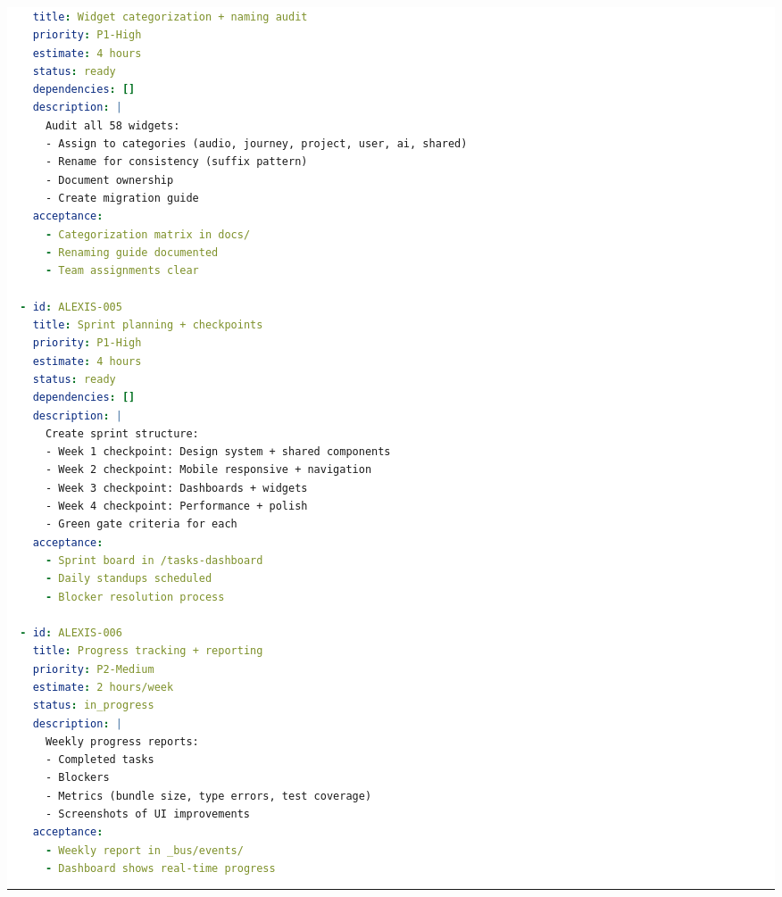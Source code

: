 ```yaml
    title: Widget categorization + naming audit
    priority: P1-High
    estimate: 4 hours
    status: ready
    dependencies: []
    description: |
      Audit all 58 widgets:
      - Assign to categories (audio, journey, project, user, ai, shared)
      - Rename for consistency (suffix pattern)
      - Document ownership
      - Create migration guide
    acceptance:
      - Categorization matrix in docs/
      - Renaming guide documented
      - Team assignments clear

  - id: ALEXIS-005
    title: Sprint planning + checkpoints
    priority: P1-High
    estimate: 4 hours
    status: ready
    dependencies: []
    description: |
      Create sprint structure:
      - Week 1 checkpoint: Design system + shared components
      - Week 2 checkpoint: Mobile responsive + navigation
      - Week 3 checkpoint: Dashboards + widgets
      - Week 4 checkpoint: Performance + polish
      - Green gate criteria for each
    acceptance:
      - Sprint board in /tasks-dashboard
      - Daily standups scheduled
      - Blocker resolution process

  - id: ALEXIS-006
    title: Progress tracking + reporting
    priority: P2-Medium
    estimate: 2 hours/week
    status: in_progress
    description: |
      Weekly progress reports:
      - Completed tasks
      - Blockers
      - Metrics (bundle size, type errors, test coverage)
      - Screenshots of UI improvements
    acceptance:
      - Weekly report in _bus/events/
      - Dashboard shows real-time progress
```

---
